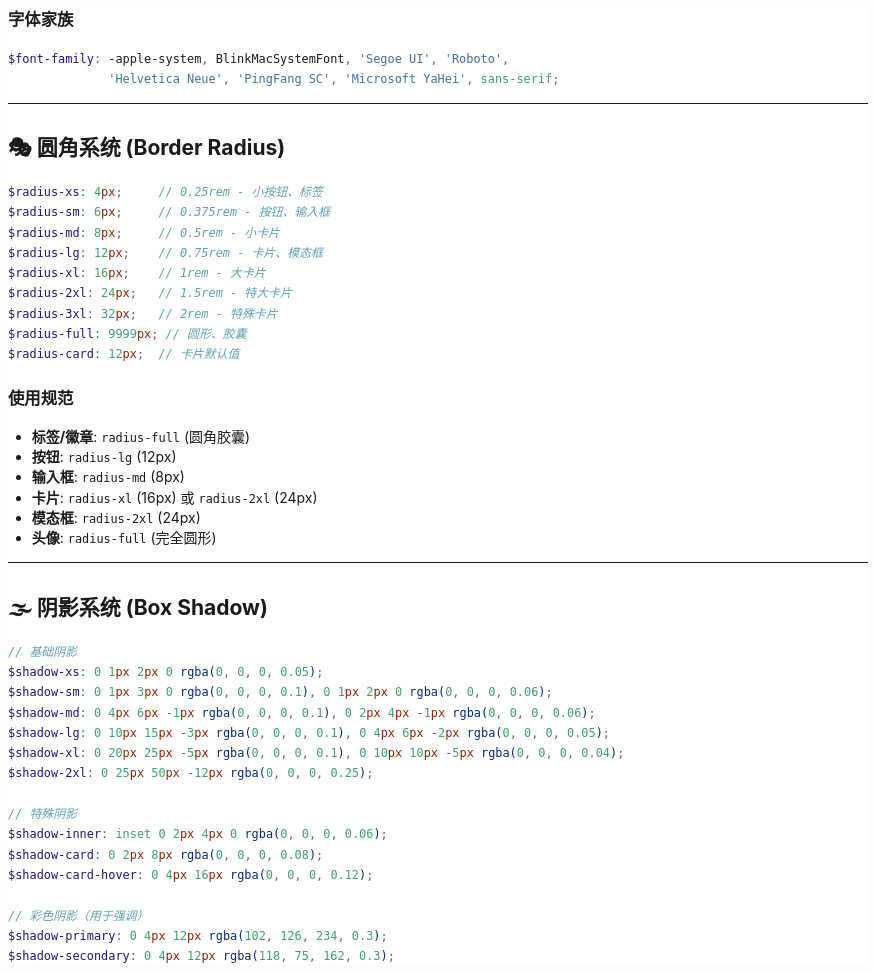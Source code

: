 ### 字体家族
```scss
$font-family: -apple-system, BlinkMacSystemFont, 'Segoe UI', 'Roboto', 
              'Helvetica Neue', 'PingFang SC', 'Microsoft YaHei', sans-serif;
```

---

## 🎭 圆角系统 (Border Radius)

```scss
$radius-xs: 4px;     // 0.25rem - 小按钮、标签
$radius-sm: 6px;     // 0.375rem - 按钮、输入框
$radius-md: 8px;     // 0.5rem - 小卡片
$radius-lg: 12px;    // 0.75rem - 卡片、模态框
$radius-xl: 16px;    // 1rem - 大卡片
$radius-2xl: 24px;   // 1.5rem - 特大卡片
$radius-3xl: 32px;   // 2rem - 特殊卡片
$radius-full: 9999px; // 圆形、胶囊
$radius-card: 12px;  // 卡片默认值
```

### 使用规范
- **标签/徽章**: `radius-full` (圆角胶囊)
- **按钮**: `radius-lg` (12px)
- **输入框**: `radius-md` (8px)
- **卡片**: `radius-xl` (16px) 或 `radius-2xl` (24px)
- **模态框**: `radius-2xl` (24px)
- **头像**: `radius-full` (完全圆形)

---

## 🌫️ 阴影系统 (Box Shadow)

```scss
// 基础阴影
$shadow-xs: 0 1px 2px 0 rgba(0, 0, 0, 0.05);
$shadow-sm: 0 1px 3px 0 rgba(0, 0, 0, 0.1), 0 1px 2px 0 rgba(0, 0, 0, 0.06);
$shadow-md: 0 4px 6px -1px rgba(0, 0, 0, 0.1), 0 2px 4px -1px rgba(0, 0, 0, 0.06);
$shadow-lg: 0 10px 15px -3px rgba(0, 0, 0, 0.1), 0 4px 6px -2px rgba(0, 0, 0, 0.05);
$shadow-xl: 0 20px 25px -5px rgba(0, 0, 0, 0.1), 0 10px 10px -5px rgba(0, 0, 0, 0.04);
$shadow-2xl: 0 25px 50px -12px rgba(0, 0, 0, 0.25);

// 特殊阴影
$shadow-inner: inset 0 2px 4px 0 rgba(0, 0, 0, 0.06);
$shadow-card: 0 2px 8px rgba(0, 0, 0, 0.08);
$shadow-card-hover: 0 4px 16px rgba(0, 0, 0, 0.12);

// 彩色阴影（用于强调）
$shadow-primary: 0 4px 12px rgba(102, 126, 234, 0.3);
$shadow-secondary: 0 4px 12px rgba(118, 75, 162, 0.3);
```
